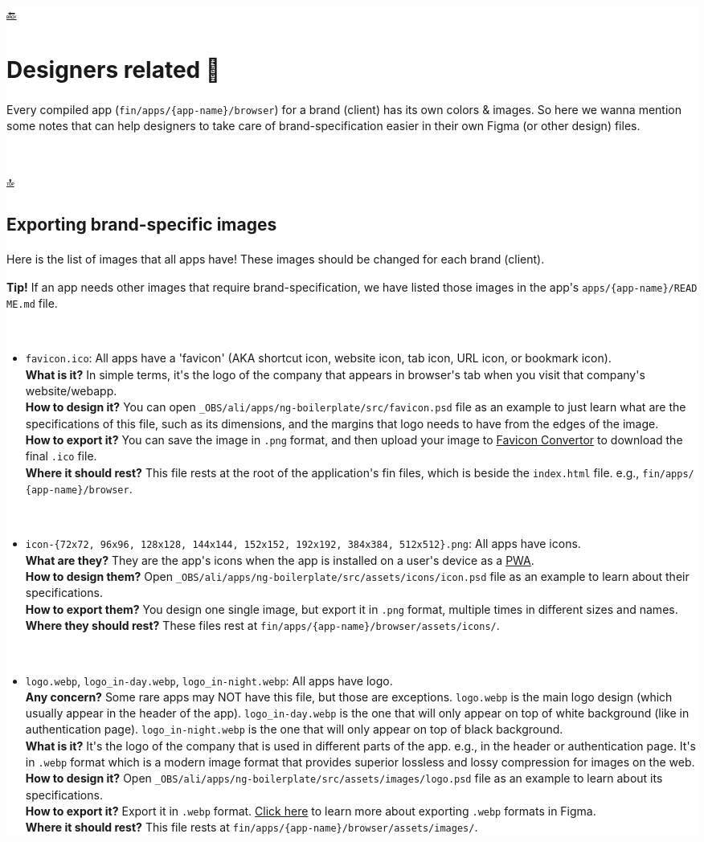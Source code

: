 [🔙](../../README.md#getting-started)

# Designers related 🎨

Every compiled app (`fin/apps/{app-name}/browser`) for a brand (client) has its own colors & images. So here we wanna mention some notes that can help designers to take care of brand-specification easier in their own Figma (or other design) files.

&nbsp;

[🔝](#designers-related-🎨)

## Exporting brand-specific images

Here is the list of images that all apps have! These images should be changed for each brand (client).

**Tip!** If an app needs other images that require brand-specification, we have listed those images in the app's `apps/{app-name}/README.md` file.

&nbsp;

- `favicon.ico`: All apps have a 'favicon' (AKA shortcut icon, website icon, tab icon, URL icon, or bookmark icon).  
  **What is it?** In simple terms, it's the logo of the company that appears in browser's tab when you visit that company's website/webapp.  
  **How to design it?** You can open `_OBS/ali/apps/ng-boilerplate/src/favicon.psd` file as an example to just learn what are the specifications of this file, such as its dimensions, and the margins that logo needs to have from the edges of the image.  
  **How to export it?** You can save the image in `.png` format, and then upload your image to [Favicon Convertor](https://favicon.io/favicon-converter/) to download the final `.ico` file.  
  **Where it should rest?** This file rests at the root of the application's fin files, which is beside the `index.html` file. e.g., `fin/apps/{app-name}/browser`.

&nbsp;

- `icon-{72x72, 96x96, 128x128, 144x144, 152x152, 192x192, 384x384, 512x512}.png`: All apps have icons.  
  **What are they?** They are the app's icons when the app is installed on a user's device as a [PWA](https://web.dev/explore/progressive-web-apps).  
  **How to design them?** Open `_OBS/ali/apps/ng-boilerplate/src/assets/icons/icon.psd` file as an example to learn about their specifications.  
  **How to export them?** You design one single image, but export it in `.png` format, multiple times in different sizes and names.  
  **Where they should rest?** These files rest at `fin/apps/{app-name}/browser/assets/icons/`.

&nbsp;

- `logo.webp`, `logo_in-day.webp`, `logo_in-night.webp`: All apps have logo.  
  **Any concern?** Some rare apps may NOT have this file, but those are exceptions. `logo.webp` is the main logo design (which usually appear in the header of the app). `logo_in-day.webp` is the one that will only appear on top of white background (like in authentication page). `logo_in-night.webp` is the one that will only appear on top of black background.  
  **What is it?** It's the logo of the company that is used in different parts of the app. e.g., in the header or authentication page. It's in `.webp` format which is a modern image format that provides superior lossless and lossy compression for images on the web.  
  **How to design it?** Open `_OBS/ali/apps/ng-boilerplate/src/assets/images/logo.psd` file as an example to learn about its specifications.  
  **How to export it?** Export it in `.webp` format. [Click here](https://www.figma.com/community/plugin/1181873200384736932) to learn more about exporting `.webp` formats in Figma.  
  **Where it should rest?** This file rests at `fin/apps/{app-name}/browser/assets/images/`.
